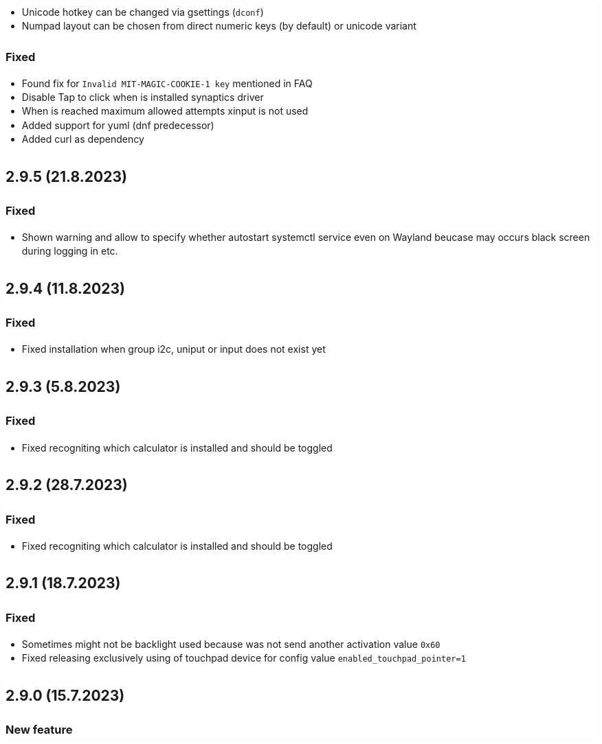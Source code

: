 - Unicode hotkey can be changed via gsettings (`dconf`)
- Numpad layout can be chosen from direct numeric keys (by default) or unicode variant

### Fixed

- Found fix for `Invalid MIT-MAGIC-COOKIE-1 key` mentioned in FAQ
- Disable Tap to click when is installed synaptics driver
- When is reached maximum allowed attempts xinput is not used
- Added support for yuml (dnf predecessor)
- Added curl as dependency


## 2.9.5 (21.8.2023)

### Fixed

- Shown warning and allow to specify whether autostart systemctl service even on Wayland beucase may occurs black screen during logging in etc.

## 2.9.4 (11.8.2023)

### Fixed

- Fixed installation when group i2c, uniput or input does not exist yet

## 2.9.3 (5.8.2023)

### Fixed

- Fixed recogniting which calculator is installed and should be toggled

## 2.9.2 (28.7.2023)

### Fixed

- Fixed recogniting which calculator is installed and should be toggled

## 2.9.1 (18.7.2023)

### Fixed

- Sometimes might not be backlight used because was not send another activation value `0x60`
- Fixed releasing exclusively using of touchpad device for config value `enabled_touchpad_pointer=1`

## 2.9.0 (15.7.2023)

### New feature
